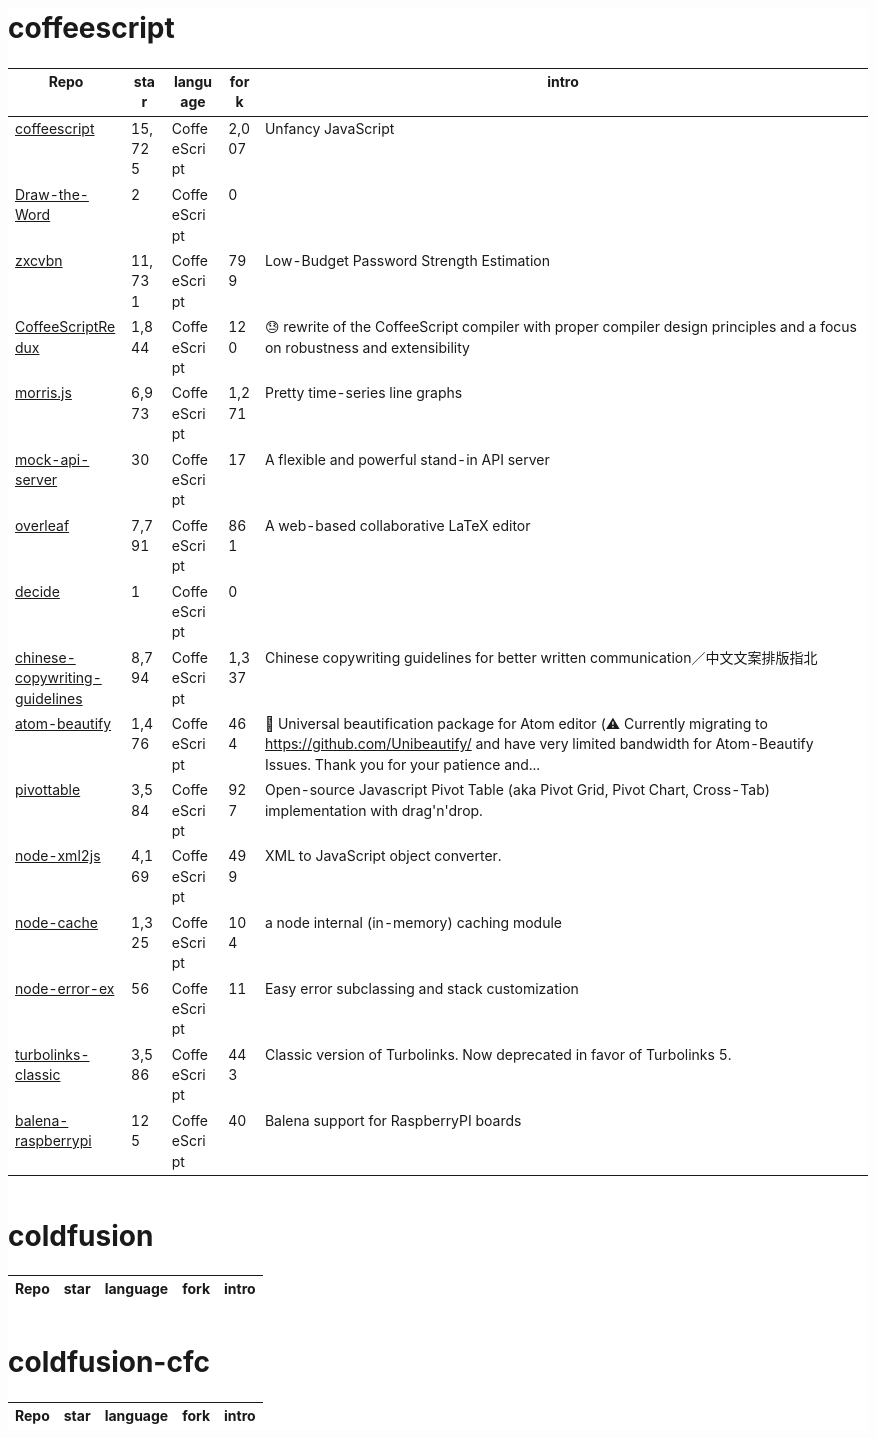 
# coffeescript

Repo|star|language|fork|intro
-|-|-|-|-
[coffeescript](https://github.com/jashkenas/coffeescript)|15,725|CoffeeScript|2,007|Unfancy JavaScript
[Draw-the-Word](https://github.com/vthommeret/Draw-the-Word)|2|CoffeeScript|0|
[zxcvbn](https://github.com/dropbox/zxcvbn)|11,731|CoffeeScript|799|Low-Budget Password Strength Estimation
[CoffeeScriptRedux](https://github.com/michaelficarra/CoffeeScriptRedux)|1,844|CoffeeScript|120|😓 rewrite of the CoffeeScript compiler with proper compiler design principles and a focus on robustness and extensibility
[morris.js](https://github.com/morrisjs/morris.js)|6,973|CoffeeScript|1,271|Pretty time-series line graphs
[mock-api-server](https://github.com/maitria/mock-api-server)|30|CoffeeScript|17|A flexible and powerful stand-in API server
[overleaf](https://github.com/overleaf/overleaf)|7,791|CoffeeScript|861|A web-based collaborative LaTeX editor
[decide](https://github.com/iammerrick/decide)|1|CoffeeScript|0|
[chinese-copywriting-guidelines](https://github.com/sparanoid/chinese-copywriting-guidelines)|8,794|CoffeeScript|1,337|Chinese copywriting guidelines for better written communication／中文文案排版指北
[atom-beautify](https://github.com/Glavin001/atom-beautify)|1,476|CoffeeScript|464|💄 Universal beautification package for Atom editor (⚠️ Currently migrating to https://github.com/Unibeautify/ and have very limited bandwidth for Atom-Beautify Issues. Thank you for your patience and...
[pivottable](https://github.com/nicolaskruchten/pivottable)|3,584|CoffeeScript|927|Open-source Javascript Pivot Table (aka Pivot Grid, Pivot Chart, Cross-Tab) implementation with drag'n'drop.
[node-xml2js](https://github.com/Leonidas-from-XIV/node-xml2js)|4,169|CoffeeScript|499|XML to JavaScript object converter.
[node-cache](https://github.com/node-cache/node-cache)|1,325|CoffeeScript|104|a node internal (in-memory) caching module
[node-error-ex](https://github.com/Qix-/node-error-ex)|56|CoffeeScript|11|Easy error subclassing and stack customization
[turbolinks-classic](https://github.com/turbolinks/turbolinks-classic)|3,586|CoffeeScript|443|Classic version of Turbolinks. Now deprecated in favor of Turbolinks 5.
[balena-raspberrypi](https://github.com/balena-os/balena-raspberrypi)|125|CoffeeScript|40|Balena support for RaspberryPI boards


# coldfusion

Repo|star|language|fork|intro
-|-|-|-|-



# coldfusion-cfc

Repo|star|language|fork|intro
-|-|-|-|-
